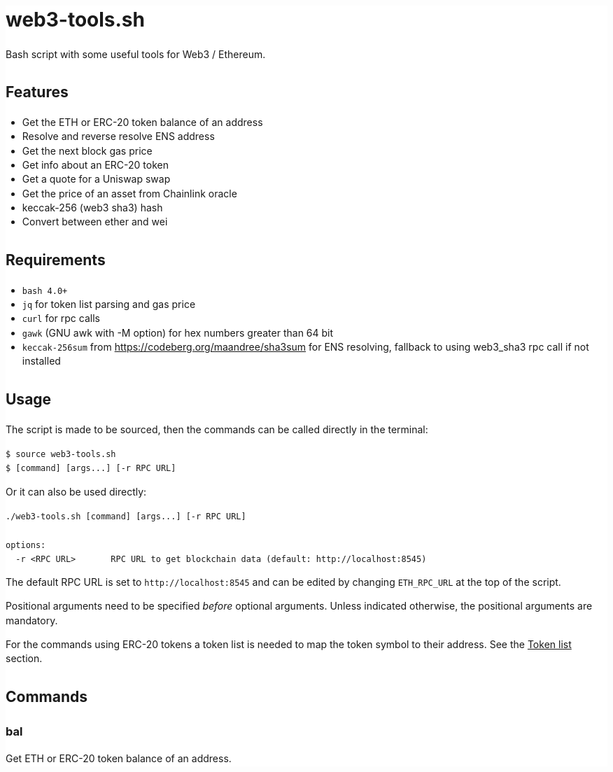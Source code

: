 # web3-tools.sh

Bash script with some useful tools for Web3 / Ethereum.

## Features
- Get the ETH or ERC-20 token balance of an address
- Resolve and reverse resolve ENS address
- Get the next block gas price
- Get info about an ERC-20 token
- Get a quote for a Uniswap swap
- Get the price of an asset from Chainlink oracle
- keccak-256 (web3 sha3) hash
- Convert between ether and wei

## Requirements  
- `bash 4.0+`
- `jq` for token list parsing and gas price
- `curl` for rpc calls
- `gawk` (GNU awk with -M option) for hex numbers greater than 64 bit
- `keccak-256sum` from https://codeberg.org/maandree/sha3sum for ENS resolving, fallback to using web3_sha3 rpc call if not installed

## Usage
The script is made to be sourced, then the commands can be called directly in the terminal:

```
$ source web3-tools.sh
$ [command] [args...] [-r RPC URL]
```
Or it can also be used directly:
```
./web3-tools.sh [command] [args...] [-r RPC URL]

options:
  -r <RPC URL>       RPC URL to get blockchain data (default: http://localhost:8545)
```
The default RPC URL is set to `http://localhost:8545` and can be edited by changing `ETH_RPC_URL` at the top of the script.

Positional arguments need to be specified *before* optional arguments. Unless indicated otherwise, the positional arguments are mandatory.

For the commands using ERC-20 tokens a token list is needed to map the token symbol to their address. See the [Token list](#token-list) section.

## Commands
### **bal**
Get ETH or ERC-20 token balance of an address.
